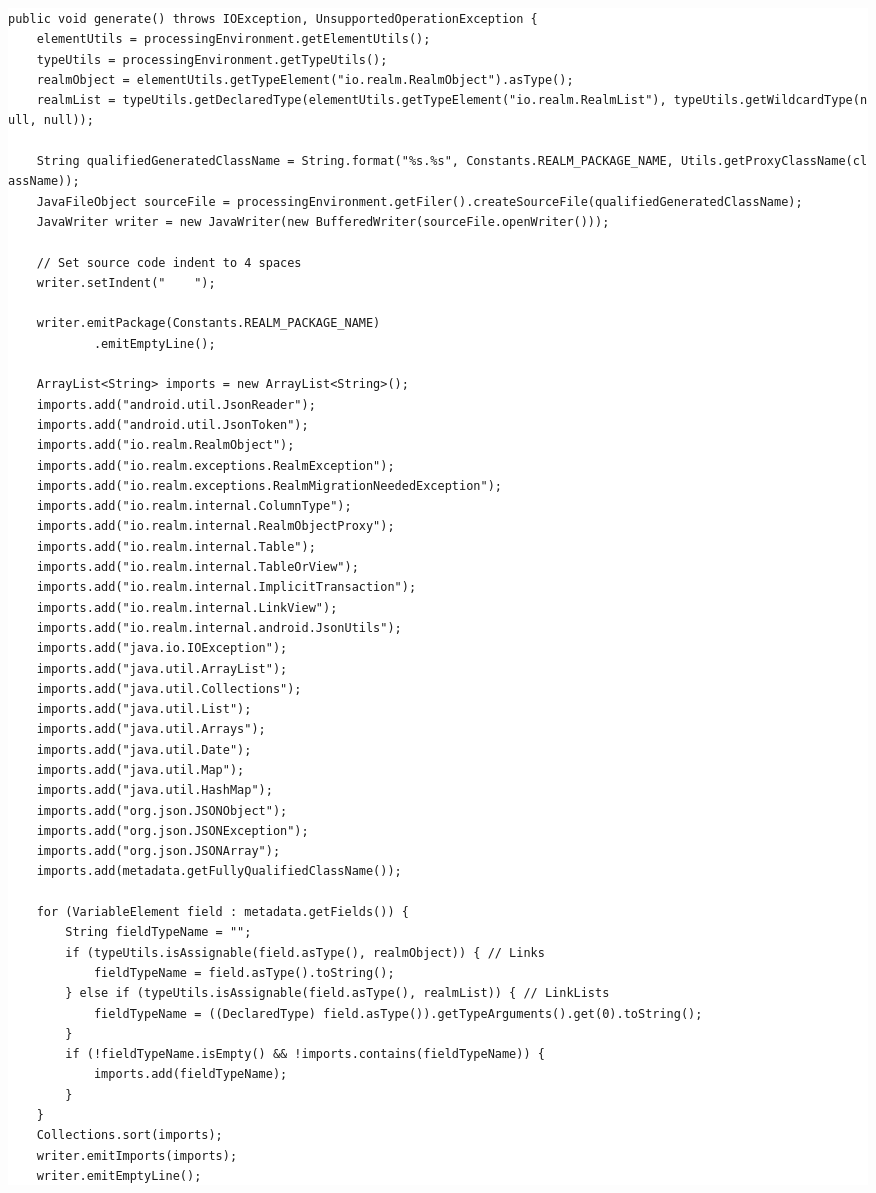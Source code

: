     public void generate() throws IOException, UnsupportedOperationException {
        elementUtils = processingEnvironment.getElementUtils();
        typeUtils = processingEnvironment.getTypeUtils();
        realmObject = elementUtils.getTypeElement("io.realm.RealmObject").asType();
        realmList = typeUtils.getDeclaredType(elementUtils.getTypeElement("io.realm.RealmList"), typeUtils.getWildcardType(null, null));

        String qualifiedGeneratedClassName = String.format("%s.%s", Constants.REALM_PACKAGE_NAME, Utils.getProxyClassName(className));
        JavaFileObject sourceFile = processingEnvironment.getFiler().createSourceFile(qualifiedGeneratedClassName);
        JavaWriter writer = new JavaWriter(new BufferedWriter(sourceFile.openWriter()));

        // Set source code indent to 4 spaces
        writer.setIndent("    ");

        writer.emitPackage(Constants.REALM_PACKAGE_NAME)
                .emitEmptyLine();

        ArrayList<String> imports = new ArrayList<String>();
        imports.add("android.util.JsonReader");
        imports.add("android.util.JsonToken");
        imports.add("io.realm.RealmObject");
        imports.add("io.realm.exceptions.RealmException");
        imports.add("io.realm.exceptions.RealmMigrationNeededException");
        imports.add("io.realm.internal.ColumnType");
        imports.add("io.realm.internal.RealmObjectProxy");
        imports.add("io.realm.internal.Table");
        imports.add("io.realm.internal.TableOrView");
        imports.add("io.realm.internal.ImplicitTransaction");
        imports.add("io.realm.internal.LinkView");
        imports.add("io.realm.internal.android.JsonUtils");
        imports.add("java.io.IOException");
        imports.add("java.util.ArrayList");
        imports.add("java.util.Collections");
        imports.add("java.util.List");
        imports.add("java.util.Arrays");
        imports.add("java.util.Date");
        imports.add("java.util.Map");
        imports.add("java.util.HashMap");
        imports.add("org.json.JSONObject");
        imports.add("org.json.JSONException");
        imports.add("org.json.JSONArray");
        imports.add(metadata.getFullyQualifiedClassName());

        for (VariableElement field : metadata.getFields()) {
            String fieldTypeName = "";
            if (typeUtils.isAssignable(field.asType(), realmObject)) { // Links
                fieldTypeName = field.asType().toString();
            } else if (typeUtils.isAssignable(field.asType(), realmList)) { // LinkLists
                fieldTypeName = ((DeclaredType) field.asType()).getTypeArguments().get(0).toString();
            }
            if (!fieldTypeName.isEmpty() && !imports.contains(fieldTypeName)) {
                imports.add(fieldTypeName);
            }
        }
        Collections.sort(imports);
        writer.emitImports(imports);
        writer.emitEmptyLine();
